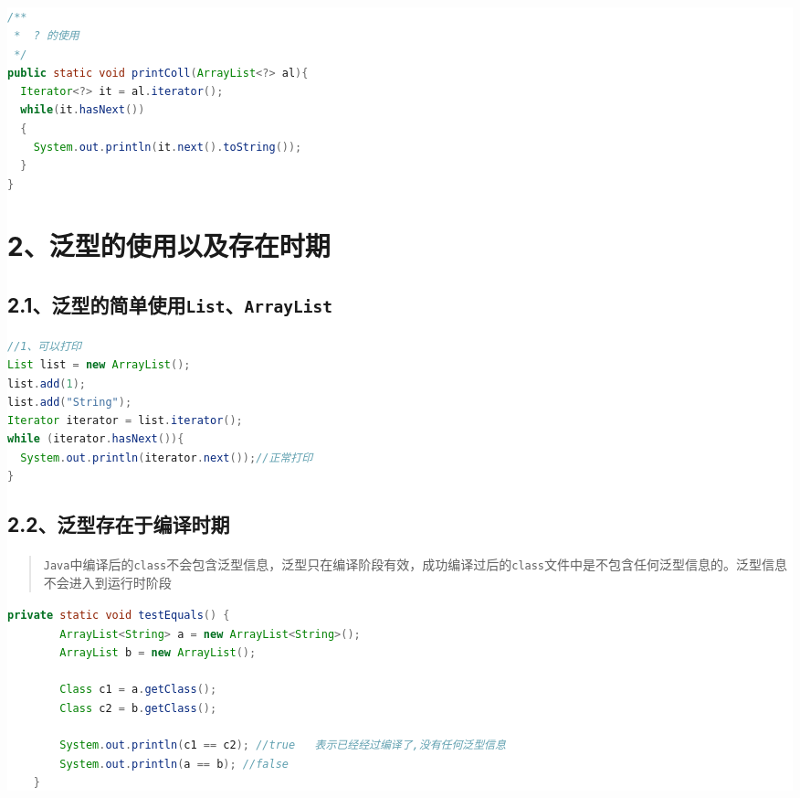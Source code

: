 

```java
/**
 *  ? 的使用
 */
public static void printColl(ArrayList<?> al){
  Iterator<?> it = al.iterator();
  while(it.hasNext())
  {
    System.out.println(it.next().toString());
  }
}
```



# 2、泛型的使用以及存在时期

## 2.1、泛型的简单使用`List`、`ArrayList`

```java
//1、可以打印
List list = new ArrayList();
list.add(1);
list.add("String");
Iterator iterator = list.iterator();
while (iterator.hasNext()){
  System.out.println(iterator.next());//正常打印
}

```



## 2.2、泛型存在于编译时期

> `Java`中编译后的`class`不会包含泛型信息，泛型只在编译阶段有效，成功编译过后的`class`文件中是不包含任何泛型信息的。泛型信息不会进入到运行时阶段      

```java
private static void testEquals() {
		ArrayList<String> a = new ArrayList<String>();  
		ArrayList b = new ArrayList();  
  
		Class c1 = a.getClass();  
		Class c2 = b.getClass();  
		
		System.out.println(c1 == c2); //true   表示已经经过编译了,没有任何泛型信息
		System.out.println(a == b); //false  
	}

```



